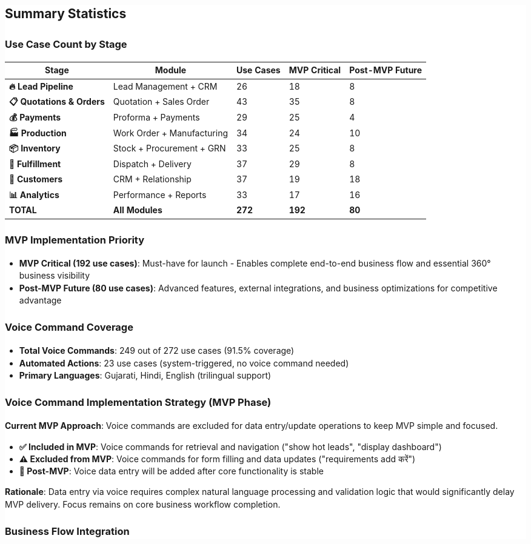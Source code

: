 
## Summary Statistics

### Use Case Count by Stage

| Stage | Module | Use Cases | MVP Critical | Post-MVP Future |
|-------|--------|-----------|-------------|-------------|
| **🔥 Lead Pipeline** | Lead Management + CRM | 26 | 18 | 8 |
| **📋 Quotations & Orders** | Quotation + Sales Order | 43 | 35 | 8 |
| **💰 Payments** | Proforma + Payments | 29 | 25 | 4 |
| **🏭 Production** | Work Order + Manufacturing | 34 | 24 | 10 |
| **📦 Inventory** | Stock + Procurement + GRN | 33 | 25 | 8 |
| **🚚 Fulfillment** | Dispatch + Delivery | 37 | 29 | 8 |
| **🤝 Customers** | CRM + Relationship | 37 | 19 | 18 |
| **📊 Analytics** | Performance + Reports | 33 | 17 | 16 |
| **TOTAL** | **All Modules** | **272** | **192** | **80** |

### MVP Implementation Priority

- **MVP Critical (192 use cases)**: Must-have for launch - Enables complete end-to-end business flow and essential 360° business visibility
- **Post-MVP Future (80 use cases)**: Advanced features, external integrations, and business optimizations for competitive advantage

### Voice Command Coverage

- **Total Voice Commands**: 249 out of 272 use cases (91.5% coverage)
- **Automated Actions**: 23 use cases (system-triggered, no voice command needed)
- **Primary Languages**: Gujarati, Hindi, English (trilingual support)

### Voice Command Implementation Strategy (MVP Phase)

**Current MVP Approach**: Voice commands are excluded for data entry/update operations to keep MVP simple and focused.

- **✅ Included in MVP**: Voice commands for retrieval and navigation ("show hot leads", "display dashboard")
- **⚠️ Excluded from MVP**: Voice commands for form filling and data updates ("requirements add करें")
- **📅 Post-MVP**: Voice data entry will be added after core functionality is stable

**Rationale**: Data entry via voice requires complex natural language processing and validation logic that would significantly delay MVP delivery. Focus remains on core business workflow completion.

### Business Flow Integration
